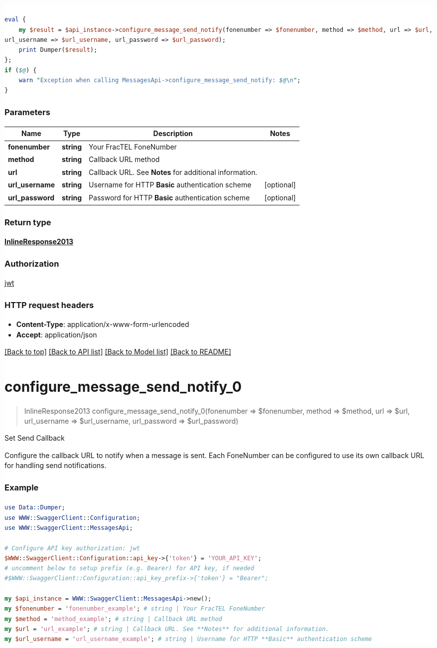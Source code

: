 ```perl

eval { 
    my $result = $api_instance->configure_message_send_notify(fonenumber => $fonenumber, method => $method, url => $url, url_username => $url_username, url_password => $url_password);
    print Dumper($result);
};
if ($@) {
    warn "Exception when calling MessagesApi->configure_message_send_notify: $@\n";
}
```

### Parameters

Name | Type | Description  | Notes
------------- | ------------- | ------------- | -------------
 **fonenumber** | **string**| Your FracTEL FoneNumber | 
 **method** | **string**| Callback URL method | 
 **url** | **string**| Callback URL. See **Notes** for additional information. | 
 **url_username** | **string**| Username for HTTP **Basic** authentication scheme | [optional] 
 **url_password** | **string**| Password for HTTP **Basic** authentication scheme | [optional] 

### Return type

[**InlineResponse2013**](InlineResponse2013.md)

### Authorization

[jwt](../README.md#jwt)

### HTTP request headers

 - **Content-Type**: application/x-www-form-urlencoded
 - **Accept**: application/json

[[Back to top]](#) [[Back to API list]](../README.md#documentation-for-api-endpoints) [[Back to Model list]](../README.md#documentation-for-models) [[Back to README]](../README.md)

# **configure_message_send_notify_0**
> InlineResponse2013 configure_message_send_notify_0(fonenumber => $fonenumber, method => $method, url => $url, url_username => $url_username, url_password => $url_password)

Set Send Callback

Configure the callback URL to notify when a message is sent. Each FoneNumber can be configured to use its own callback URL for handling send notifications.

### Example 
```perl
use Data::Dumper;
use WWW::SwaggerClient::Configuration;
use WWW::SwaggerClient::MessagesApi;

# Configure API key authorization: jwt
$WWW::SwaggerClient::Configuration::api_key->{'token'} = 'YOUR_API_KEY';
# uncomment below to setup prefix (e.g. Bearer) for API key, if needed
#$WWW::SwaggerClient::Configuration::api_key_prefix->{'token'} = "Bearer";

my $api_instance = WWW::SwaggerClient::MessagesApi->new();
my $fonenumber = 'fonenumber_example'; # string | Your FracTEL FoneNumber
my $method = 'method_example'; # string | Callback URL method
my $url = 'url_example'; # string | Callback URL. See **Notes** for additional information.
my $url_username = 'url_username_example'; # string | Username for HTTP **Basic** authentication scheme
```